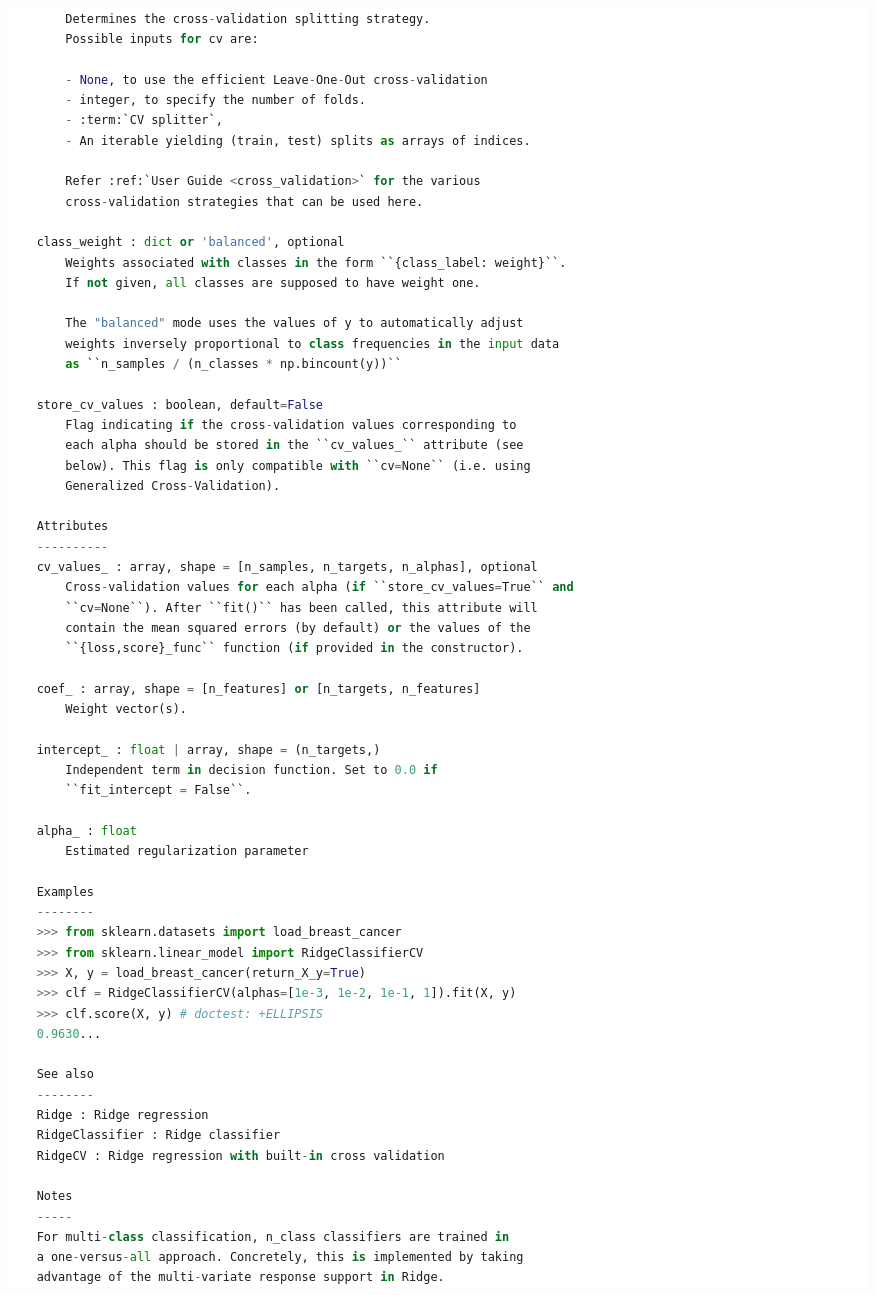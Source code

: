 ```python
        Determines the cross-validation splitting strategy.
        Possible inputs for cv are:

        - None, to use the efficient Leave-One-Out cross-validation
        - integer, to specify the number of folds.
        - :term:`CV splitter`,
        - An iterable yielding (train, test) splits as arrays of indices.

        Refer :ref:`User Guide <cross_validation>` for the various
        cross-validation strategies that can be used here.

    class_weight : dict or 'balanced', optional
        Weights associated with classes in the form ``{class_label: weight}``.
        If not given, all classes are supposed to have weight one.

        The "balanced" mode uses the values of y to automatically adjust
        weights inversely proportional to class frequencies in the input data
        as ``n_samples / (n_classes * np.bincount(y))``

    store_cv_values : boolean, default=False
        Flag indicating if the cross-validation values corresponding to
        each alpha should be stored in the ``cv_values_`` attribute (see
        below). This flag is only compatible with ``cv=None`` (i.e. using
        Generalized Cross-Validation).

    Attributes
    ----------
    cv_values_ : array, shape = [n_samples, n_targets, n_alphas], optional
        Cross-validation values for each alpha (if ``store_cv_values=True`` and
        ``cv=None``). After ``fit()`` has been called, this attribute will
        contain the mean squared errors (by default) or the values of the
        ``{loss,score}_func`` function (if provided in the constructor).

    coef_ : array, shape = [n_features] or [n_targets, n_features]
        Weight vector(s).

    intercept_ : float | array, shape = (n_targets,)
        Independent term in decision function. Set to 0.0 if
        ``fit_intercept = False``.

    alpha_ : float
        Estimated regularization parameter

    Examples
    --------
    >>> from sklearn.datasets import load_breast_cancer
    >>> from sklearn.linear_model import RidgeClassifierCV
    >>> X, y = load_breast_cancer(return_X_y=True)
    >>> clf = RidgeClassifierCV(alphas=[1e-3, 1e-2, 1e-1, 1]).fit(X, y)
    >>> clf.score(X, y) # doctest: +ELLIPSIS
    0.9630...

    See also
    --------
    Ridge : Ridge regression
    RidgeClassifier : Ridge classifier
    RidgeCV : Ridge regression with built-in cross validation

    Notes
    -----
    For multi-class classification, n_class classifiers are trained in
    a one-versus-all approach. Concretely, this is implemented by taking
    advantage of the multi-variate response support in Ridge.
```